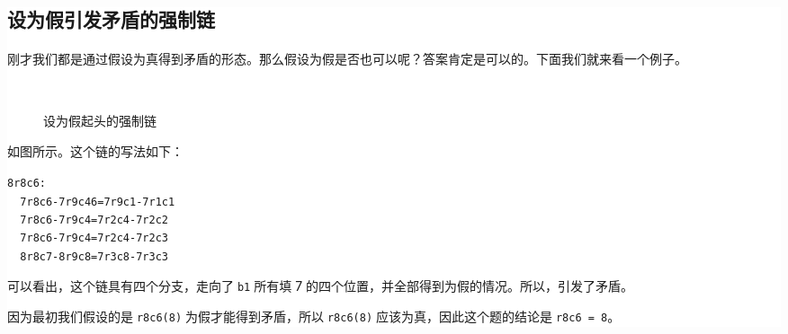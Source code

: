 ## 设为假引发矛盾的强制链 <a href="#multiple-forcing-chains-with-false-assumption" id="multiple-forcing-chains-with-false-assumption"></a>

刚才我们都是通过假设为真得到矛盾的形态。那么假设为假是否也可以呢？答案肯定是可以的。下面我们就来看一个例子。

<figure><img src="../../.gitbook/assets/images_0361.png" alt="" width="375"><figcaption><p>设为假起头的强制链</p></figcaption></figure>

如图所示。这个链的写法如下：

```
8r8c6:
  7r8c6-7r9c46=7r9c1-7r1c1
  7r8c6-7r9c4=7r2c4-7r2c2
  7r8c6-7r9c4=7r2c4-7r2c3
  8r8c7-8r9c8=7r3c8-7r3c3
```

可以看出，这个链具有四个分支，走向了 `b1` 所有填 7 的四个位置，并全部得到为假的情况。所以，引发了矛盾。

因为最初我们假设的是 `r8c6(8)` 为假才能得到矛盾，所以 `r8c6(8)` 应该为真，因此这个题的结论是 `r8c6 = 8`。
